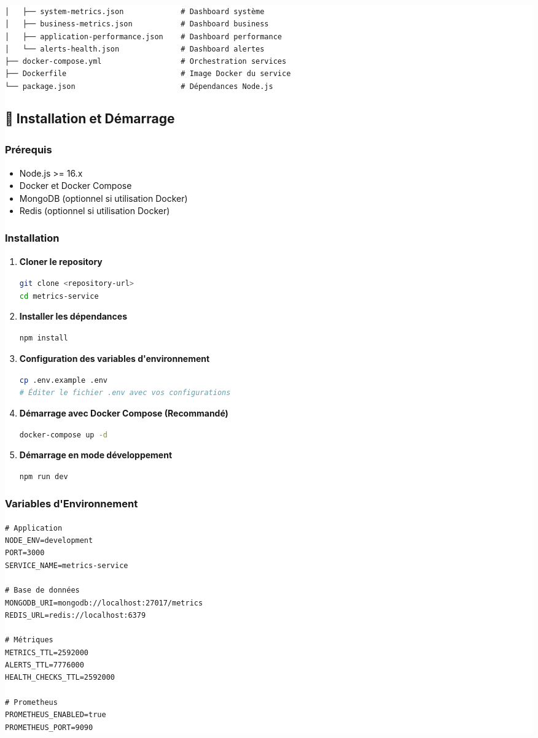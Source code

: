 ```
│   ├── system-metrics.json             # Dashboard système
│   ├── business-metrics.json           # Dashboard business
│   ├── application-performance.json    # Dashboard performance
│   └── alerts-health.json              # Dashboard alertes
├── docker-compose.yml                  # Orchestration services
├── Dockerfile                          # Image Docker du service
└── package.json                        # Dépendances Node.js
```

## 🚀 Installation et Démarrage

### Prérequis

- Node.js >= 16.x
- Docker et Docker Compose
- MongoDB (optionnel si utilisation Docker)
- Redis (optionnel si utilisation Docker)

### Installation

1. **Cloner le repository**
   ```bash
   git clone <repository-url>
   cd metrics-service
   ```

2. **Installer les dépendances**
   ```bash
   npm install
   ```

3. **Configuration des variables d'environnement**
   ```bash
   cp .env.example .env
   # Éditer le fichier .env avec vos configurations
   ```

4. **Démarrage avec Docker Compose (Recommandé)**
   ```bash
   docker-compose up -d
   ```

5. **Démarrage en mode développement**
   ```bash
   npm run dev
   ```

### Variables d'Environnement

```env
# Application
NODE_ENV=development
PORT=3000
SERVICE_NAME=metrics-service

# Base de données
MONGODB_URI=mongodb://localhost:27017/metrics
REDIS_URL=redis://localhost:6379

# Métriques
METRICS_TTL=2592000
ALERTS_TTL=7776000
HEALTH_CHECKS_TTL=2592000

# Prometheus
PROMETHEUS_ENABLED=true
PROMETHEUS_PORT=9090
```